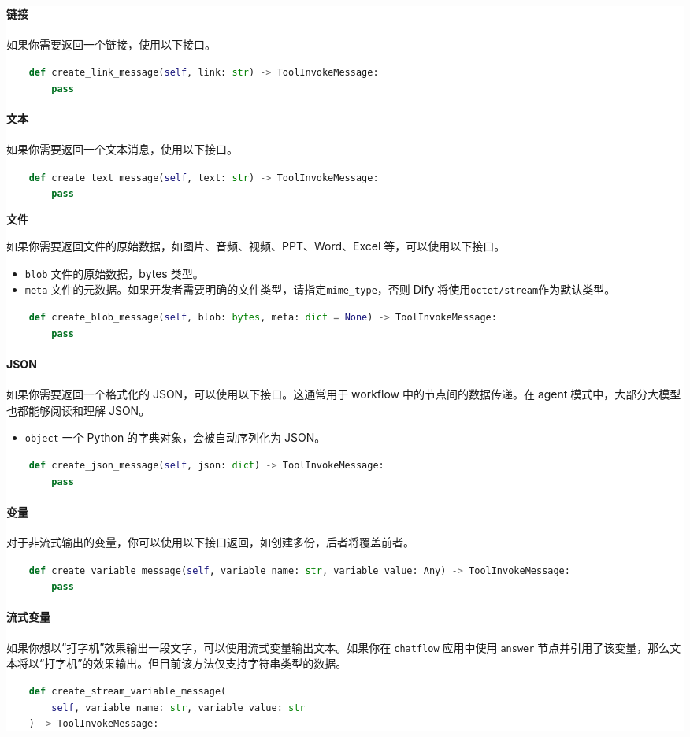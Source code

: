 #### **链接**

如果你需要返回一个链接，使用以下接口。

```python
    def create_link_message(self, link: str) -> ToolInvokeMessage:
        pass
```

#### **文本**

如果你需要返回一个文本消息，使用以下接口。

```python
    def create_text_message(self, text: str) -> ToolInvokeMessage:
        pass
```

**文件**

如果你需要返回文件的原始数据，如图片、音频、视频、PPT、Word、Excel 等，可以使用以下接口。

* `blob` 文件的原始数据，bytes 类型。
* `meta` 文件的元数据。如果开发者需要明确的文件类型，请指定`mime_type`，否则 Dify 将使用`octet/stream`作为默认类型。

```python
    def create_blob_message(self, blob: bytes, meta: dict = None) -> ToolInvokeMessage:
        pass
```

#### **JSON**

如果你需要返回一个格式化的 JSON，可以使用以下接口。这通常用于 workflow 中的节点间的数据传递。在 agent 模式中，大部分大模型也都能够阅读和理解 JSON。

* `object` 一个 Python 的字典对象，会被自动序列化为 JSON。

```python
    def create_json_message(self, json: dict) -> ToolInvokeMessage:
        pass
```

#### **变量**

对于非流式输出的变量，你可以使用以下接口返回，如创建多份，后者将覆盖前者。

```python
    def create_variable_message(self, variable_name: str, variable_value: Any) -> ToolInvokeMessage:
        pass
```

#### **流式变量**

如果你想以“打字机”效果输出一段文字，可以使用流式变量输出文本。如果你在 `chatflow` 应用中使用 `answer` 节点并引用了该变量，那么文本将以“打字机”的效果输出。但目前该方法仅支持字符串类型的数据。

```python
    def create_stream_variable_message(
        self, variable_name: str, variable_value: str
    ) -> ToolInvokeMessage:
```
